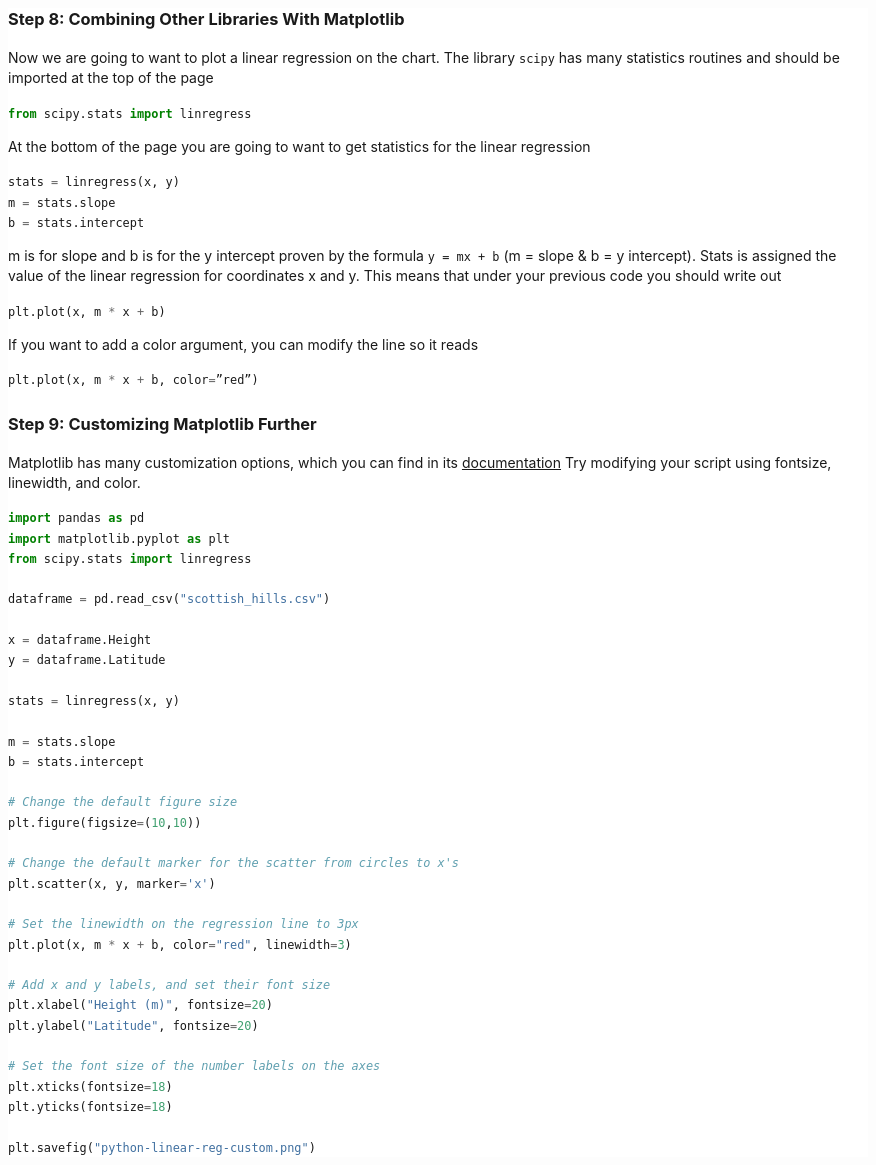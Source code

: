 
### Step 8: Combining Other Libraries With Matplotlib
Now we are going to want to plot a linear regression on the chart.  The library ```scipy``` has many statistics routines and should be imported at the top of the page
```python
from scipy.stats import linregress
```
At the bottom of the page you are going to want to get statistics for the linear regression
```python
stats = linregress(x, y)
m = stats.slope
b = stats.intercept
```
m is for slope and b is for the y intercept proven by the formula ```y = mx + b``` (m = slope & b = y intercept).  Stats is assigned the value of the linear regression for coordinates x and y.  This means that under your previous code you should write out
```python
plt.plot(x, m * x + b)
```
If you want to add a color argument, you can modify the line so it reads
```python
plt.plot(x, m * x + b, color=”red”)
```

### Step 9: Customizing Matplotlib Further
Matplotlib has many customization options, which you can find in its [documentation](https://matplotlib.org/stable/tutorials/index.html)
Try modifying your script using fontsize, linewidth, and color.
```python
import pandas as pd
import matplotlib.pyplot as plt
from scipy.stats import linregress

dataframe = pd.read_csv("scottish_hills.csv")

x = dataframe.Height
y = dataframe.Latitude

stats = linregress(x, y)

m = stats.slope
b = stats.intercept

# Change the default figure size
plt.figure(figsize=(10,10))

# Change the default marker for the scatter from circles to x's
plt.scatter(x, y, marker='x')

# Set the linewidth on the regression line to 3px
plt.plot(x, m * x + b, color="red", linewidth=3)

# Add x and y labels, and set their font size
plt.xlabel("Height (m)", fontsize=20)
plt.ylabel("Latitude", fontsize=20)

# Set the font size of the number labels on the axes
plt.xticks(fontsize=18)
plt.yticks(fontsize=18)

plt.savefig("python-linear-reg-custom.png")
```



